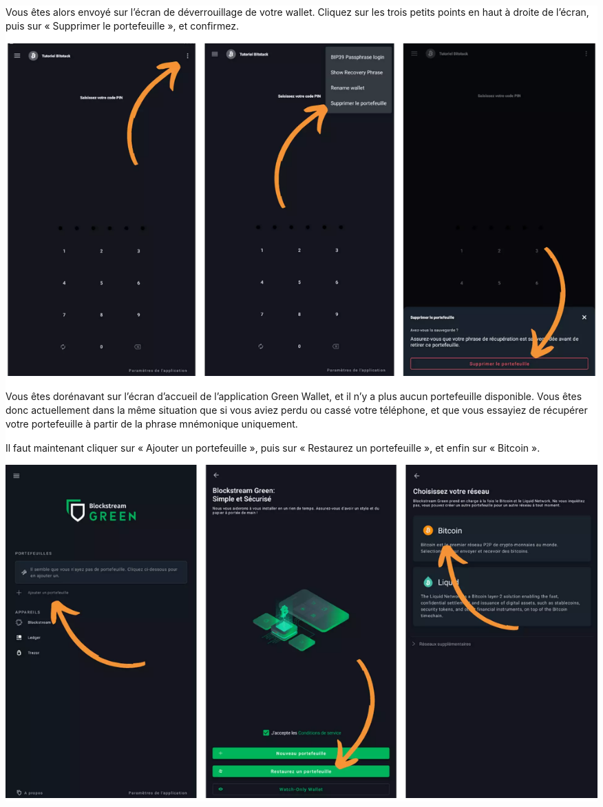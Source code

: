 Vous êtes alors envoyé sur l’écran de déverrouillage de votre wallet. Cliquez sur les trois petits points en haut à droite de l’écran, puis sur « Supprimer le portefeuille », et confirmez.

![image](assets/21.png)

Vous êtes dorénavant sur l’écran d’accueil de l’application Green Wallet, et il n’y a plus aucun portefeuille disponible. Vous êtes donc actuellement dans la même situation que si vous aviez perdu ou cassé votre téléphone, et que vous essayiez de récupérer votre portefeuille à partir de la phrase mnémonique uniquement.

Il faut maintenant cliquer sur « Ajouter un portefeuille », puis sur « Restaurez un portefeuille », et enfin sur « Bitcoin ».

![image](assets/23.png)

